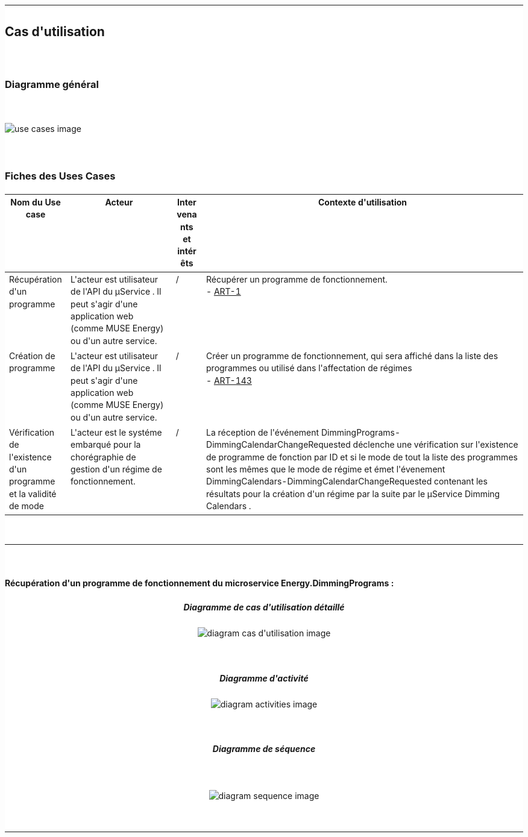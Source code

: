 <hr/>


## Cas d'utilisation

<br/>

### Diagramme général

<br/>

![use cases image](images/use-cases.png)

<br/>

### Fiches des Uses Cases


| Nom du Use case                                                    | Acteur                                                                                                                          | Intervenants et intérêts | Contexte d'utilisation                                                                                                                                                                                                                                                                                                                                                                                             |
| ------------------------------------------------------------------ | ------------------------------------------------------------------------------------------------------------------------------- | ------------------------ | ------------------------------------------------------------------------------------------------------------------------------------------------------------------------------------------------------------------------------------------------------------------------------------------------------------------------------------------------------------------------------------------------------------------ |
| Récupération d'un programme                                        | L'acteur est utilisateur de l'API du µService . Il peut s'agir d'une application web (comme MUSE Energy) ou d'un autre service. | /                        | Récupérer un programme de fonctionnement.<br />- [ART-1](https://muse-software.aha.io/features/ART-1)<br />                                                                                                                                                                                                                                                                                                        |
| Création de programme                                              | L'acteur est utilisateur de l'API du µService . Il peut s'agir d'une application web (comme MUSE Energy) ou d'un autre service. | /                        | Créer un programme de fonctionnement, qui sera affiché dans la liste des programmes ou utilisé dans l'affectation de régimes<br />- [ART-143](https://muse-software.aha.io/features/ART-143)<br />                                                                                                                                                                                                                 |
| Vérification de l'existence d'un  programme et la validité de mode | L'acteur est le systéme embarqué pour la chorégraphie de gestion d'un régime de fonctionnement.                                 | /                        | La réception de l'événement DimmingPrograms-DimmingCalendarChangeRequested déclenche une vérification sur l'existence de programme de fonction par ID et si le mode de tout la liste des programmes sont les mêmes que le mode de régime et émet l'évenement DimmingCalendars-DimmingCalendarChangeRequested contenant les résultats pour la création d'un régime par la suite par le µService Dimming Calendars . |
<br/>

<hr/>

<br/>

#### Récupération d'un programme de fonctionnement du microservice Energy.DimmingPrograms :

<center>

 ##### Diagramme de cas d'utilisation détaillé

![diagram cas d'utilisation image](images/diagram_use_case_recuperation.png)

<br/>

##### Diagramme d'activité

![diagram activities image](images/diagram_activity_get_programs.png)

<br/>

##### Diagramme de séquence

<br/>

![diagram sequence image](images/diagram_sequence_get_programs.png)

</center>
<br/>
<hr/>

